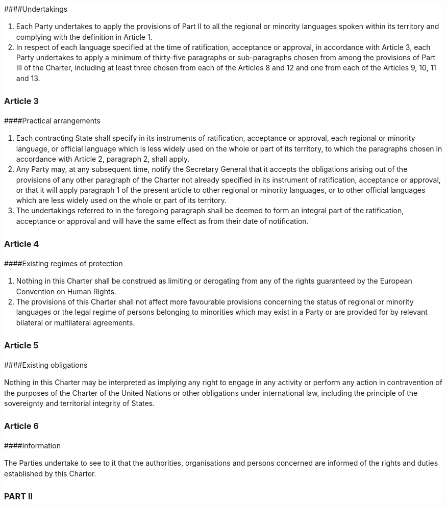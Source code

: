 ####Undertakings

1. Each Party undertakes to apply the provisions of Part II to all the regional or minority languages spoken within its territory and complying with the definition in Article 1.
2. In respect of each language specified at the time of ratification, acceptance or approval, in accordance with Article 3, each Party undertakes to apply a minimum of thirty-five paragraphs or sub-paragraphs chosen from among the provisions of Part III of the Charter, including at least three chosen from each of the Articles 8 and 12 and one from each of the Articles 9, 10, 11 and 13.

### Article  3  

####Practical arrangements

1. Each contracting State shall specify in its instruments of ratification, acceptance or approval, each regional or minority language, or official language which is less widely used on the whole or part of its territory, to which the paragraphs chosen in accordance with Article 2, paragraph 2, shall apply.
2. Any Party may, at any subsequent time, notify the Secretary General that it accepts the obligations arising out of the provisions of any other paragraph of the Charter not already specified in its instrument of ratification, acceptance or approval, or that it will apply paragraph 1 of the present article to other regional or minority languages, or to other official languages which are less widely used on the whole or part of its territory.
3. The undertakings referred to in the foregoing paragraph shall be deemed to form an integral part of the ratification, acceptance or approval and will have the same effect as from their date of notification.

### Article  4  

####Existing regimes of protection

1. Nothing in this Charter shall be construed as limiting or derogating from any of the rights guaranteed by the European Convention on Human Rights.
2. The provisions of this Charter shall not affect more favourable provisions concerning the status of regional or minority languages or the legal regime of persons belonging to minorities which may exist in a Party or are provided for by relevant bilateral or multilateral agreements.

### Article  5  

####Existing obligations

Nothing in this Charter may be interpreted as implying any right to engage in any activity or perform any action in contravention of the purposes of the Charter of the United Nations or other obligations under international law, including the principle of the sovereignty and territorial integrity of States.

### Article  6  

####Information

The Parties undertake to see to it that the authorities, organisations and persons concerned are informed of the rights and duties established by this Charter.

### PART  II  
